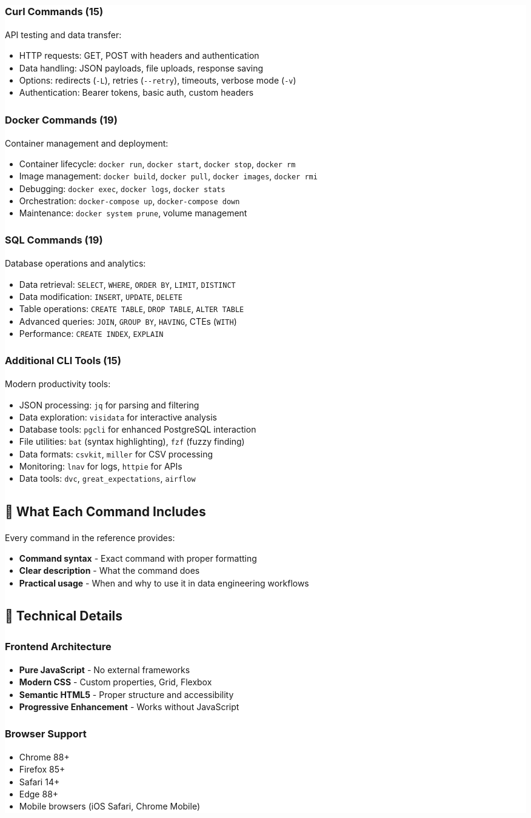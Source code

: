### **Curl Commands (15)**
API testing and data transfer:
- HTTP requests: GET, POST with headers and authentication
- Data handling: JSON payloads, file uploads, response saving
- Options: redirects (`-L`), retries (`--retry`), timeouts, verbose mode (`-v`)
- Authentication: Bearer tokens, basic auth, custom headers

### **Docker Commands (19)**
Container management and deployment:
- Container lifecycle: `docker run`, `docker start`, `docker stop`, `docker rm`
- Image management: `docker build`, `docker pull`, `docker images`, `docker rmi`
- Debugging: `docker exec`, `docker logs`, `docker stats`
- Orchestration: `docker-compose up`, `docker-compose down`
- Maintenance: `docker system prune`, volume management

### **SQL Commands (19)**
Database operations and analytics:
- Data retrieval: `SELECT`, `WHERE`, `ORDER BY`, `LIMIT`, `DISTINCT`
- Data modification: `INSERT`, `UPDATE`, `DELETE`
- Table operations: `CREATE TABLE`, `DROP TABLE`, `ALTER TABLE`
- Advanced queries: `JOIN`, `GROUP BY`, `HAVING`, CTEs (`WITH`)
- Performance: `CREATE INDEX`, `EXPLAIN`

### **Additional CLI Tools (15)**
Modern productivity tools:
- JSON processing: `jq` for parsing and filtering
- Data exploration: `visidata` for interactive analysis
- Database tools: `pgcli` for enhanced PostgreSQL interaction
- File utilities: `bat` (syntax highlighting), `fzf` (fuzzy finding)
- Data formats: `csvkit`, `miller` for CSV processing
- Monitoring: `lnav` for logs, `httpie` for APIs
- Data tools: `dvc`, `great_expectations`, `airflow`

## 🎯 What Each Command Includes

Every command in the reference provides:
- **Command syntax** - Exact command with proper formatting
- **Clear description** - What the command does
- **Practical usage** - When and why to use it in data engineering workflows

## 🔧 Technical Details

### **Frontend Architecture**
- **Pure JavaScript** - No external frameworks
- **Modern CSS** - Custom properties, Grid, Flexbox
- **Semantic HTML5** - Proper structure and accessibility
- **Progressive Enhancement** - Works without JavaScript

### **Browser Support**
- Chrome 88+
- Firefox 85+
- Safari 14+
- Edge 88+
- Mobile browsers (iOS Safari, Chrome Mobile)
